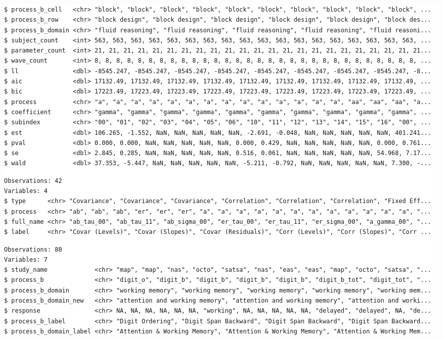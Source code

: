 ```
$ process_b_cell   <chr> "block", "block", "block", "block", "block", "block", "block", "block", "block", "block", ...
$ process_b_row    <chr> "block design", "block design", "block design", "block design", "block design", "block des...
$ process_b_domain <chr> "fluid reasoning", "fluid reasoning", "fluid reasoning", "fluid reasoning", "fluid reasoni...
$ subject_count    <int> 563, 563, 563, 563, 563, 563, 563, 563, 563, 563, 563, 563, 563, 563, 563, 563, 563, 563, ...
$ parameter_count  <int> 21, 21, 21, 21, 21, 21, 21, 21, 21, 21, 21, 21, 21, 21, 21, 21, 21, 21, 21, 21, 21, 21, 21...
$ wave_count       <int> 8, 8, 8, 8, 8, 8, 8, 8, 8, 8, 8, 8, 8, 8, 8, 8, 8, 8, 8, 8, 8, 8, 8, 8, 8, 8, 8, 8, 8, 8, ...
$ ll               <dbl> -8545.247, -8545.247, -8545.247, -8545.247, -8545.247, -8545.247, -8545.247, -8545.247, -8...
$ aic              <dbl> 17132.49, 17132.49, 17132.49, 17132.49, 17132.49, 17132.49, 17132.49, 17132.49, 17132.49, ...
$ bic              <dbl> 17223.49, 17223.49, 17223.49, 17223.49, 17223.49, 17223.49, 17223.49, 17223.49, 17223.49, ...
$ process          <chr> "a", "a", "a", "a", "a", "a", "a", "a", "a", "a", "a", "a", "a", "a", "aa", "aa", "aa", "a...
$ coefficient      <chr> "gamma", "gamma", "gamma", "gamma", "gamma", "gamma", "gamma", "gamma", "gamma", "gamma", ...
$ subindex         <chr> "00", "01", "02", "03", "04", "05", "06", "10", "11", "12", "13", "14", "15", "16", "00", ...
$ est              <dbl> 106.265, -1.552, NaN, NaN, NaN, NaN, NaN, -2.691, -0.048, NaN, NaN, NaN, NaN, NaN, 401.241...
$ pval             <dbl> 0.000, 0.000, NaN, NaN, NaN, NaN, NaN, 0.000, 0.429, NaN, NaN, NaN, NaN, NaN, 0.000, 0.761...
$ se               <dbl> 2.845, 0.285, NaN, NaN, NaN, NaN, NaN, 0.516, 0.061, NaN, NaN, NaN, NaN, NaN, 54.968, 7.17...
$ wald             <dbl> 37.353, -5.447, NaN, NaN, NaN, NaN, NaN, -5.211, -0.792, NaN, NaN, NaN, NaN, NaN, 7.300, -...
```

```
Observations: 42
Variables: 4
$ type      <chr> "Covariance", "Covariance", "Covariance", "Correlation", "Correlation", "Correlation", "Fixed Eff...
$ process   <chr> "ab", "ab", "ab", "er", "er", "er", "a", "a", "a", "a", "a", "a", "a", "a", "a", "a", "a", "a", "...
$ full_name <chr> "ab_tau_00", "ab_tau_11", "ab_sigma_00", "er_tau_00", "er_tau_11", "er_sigma_00", "a_gamma_00", "...
$ label     <chr> "Covar (Levels)", "Covar (Slopes)", "Covar (Residuals)", "Corr (Levels)", "Corr (Slopes)", "Corr ...
```

```
Observations: 80
Variables: 7
$ study_name             <chr> "map", "map", "nas", "octo", "satsa", "nas", "eas", "eas", "map", "octo", "satsa", "...
$ process_b              <chr> "digit_o", "digit_b", "digit_b", "digit_b", "digit_b", "digit_b_tot", "digit_tot", "...
$ process_b_domain       <chr> "working memory", "working memory", "working memory", "working memory", "working mem...
$ process_b_domain_new   <chr> "attention and working memory", "attention and working memory", "attention and worki...
$ response               <chr> NA, NA, NA, NA, NA, NA, "working", NA, NA, NA, NA, NA, "delayed", "delayed", NA, "de...
$ process_b_label        <chr> "Digit Ordering", "Digit Span Backward", "Digit Span Backward", "Digit Span Backward...
$ process_b_domain_label <chr> "Attention & Working Memory", "Attention & Working Memory", "Attention & Working Mem...
```